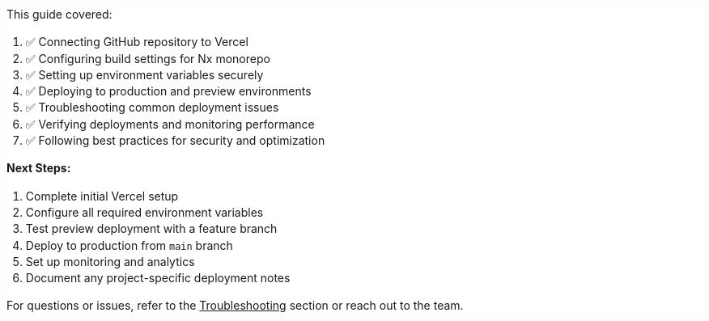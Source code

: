 This guide covered:

1. ✅ Connecting GitHub repository to Vercel
2. ✅ Configuring build settings for Nx monorepo
3. ✅ Setting up environment variables securely
4. ✅ Deploying to production and preview environments
5. ✅ Troubleshooting common deployment issues
6. ✅ Verifying deployments and monitoring performance
7. ✅ Following best practices for security and optimization

**Next Steps:**

1. Complete initial Vercel setup
2. Configure all required environment variables
3. Test preview deployment with a feature branch
4. Deploy to production from `main` branch
5. Set up monitoring and analytics
6. Document any project-specific deployment notes

For questions or issues, refer to the [Troubleshooting](#troubleshooting) section or reach out to the team.
